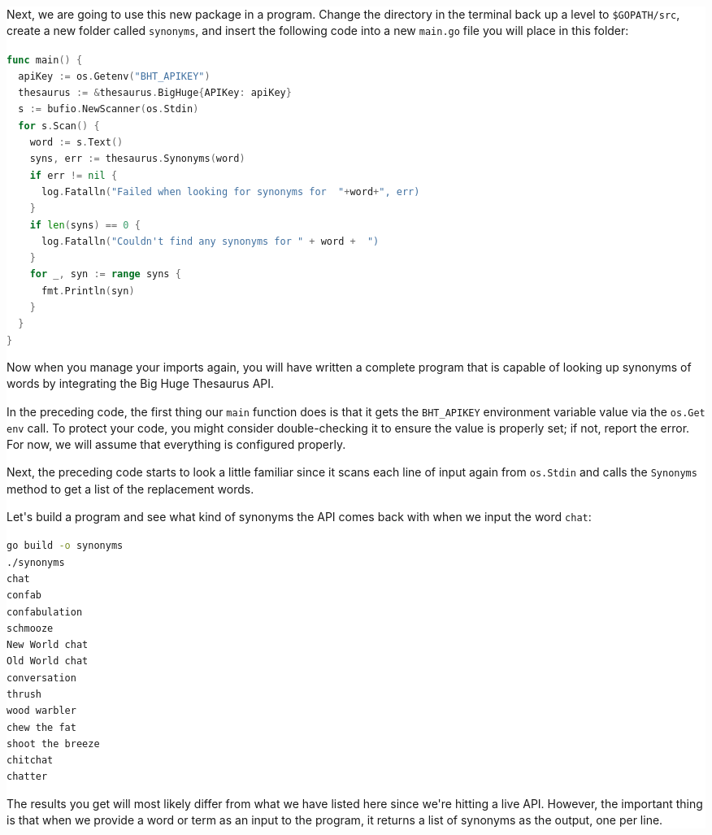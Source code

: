 Next, we are going to use this new package in a program. Change the directory in the terminal back up a level to `$GOPATH/src`, create a new folder called `synonyms`, and insert the following code into a new `main.go` file you will place in this folder:
```go
func main() { 
  apiKey := os.Getenv("BHT_APIKEY") 
  thesaurus := &thesaurus.BigHuge{APIKey: apiKey} 
  s := bufio.NewScanner(os.Stdin) 
  for s.Scan() { 
    word := s.Text() 
    syns, err := thesaurus.Synonyms(word) 
    if err != nil { 
      log.Fatalln("Failed when looking for synonyms for  "+word+", err) 
    } 
    if len(syns) == 0 { 
      log.Fatalln("Couldn't find any synonyms for " + word +  ") 
    } 
    for _, syn := range syns { 
      fmt.Println(syn) 
    } 
  } 
} 
```
Now when you manage your imports again, you will have written a complete program that is capable of looking up synonyms of words by integrating the Big Huge Thesaurus API.

In the preceding code, the first thing our `main` function does is that it gets the `BHT_APIKEY` environment variable value via the `os.Getenv` call. To protect your code, you might consider double-checking it to ensure the value is properly set; if not, report the error. For now, we will assume that everything is configured properly.

Next, the preceding code starts to look a little familiar since it scans each line of input again from `os.Stdin` and calls the `Synonyms` method to get a list of the replacement words.

Let's build a program and see what kind of synonyms the API comes back with when we input the word `chat`:
```bash
go build -o synonyms
./synonyms
chat
confab
confabulation
schmooze
New World chat
Old World chat
conversation
thrush
wood warbler
chew the fat
shoot the breeze
chitchat
chatter
```
The results you get will most likely differ from what we have listed here since we're hitting a live API. However, the important thing is that when we provide a word or term as an input to the program, it returns a list of synonyms as the output, one per line.
